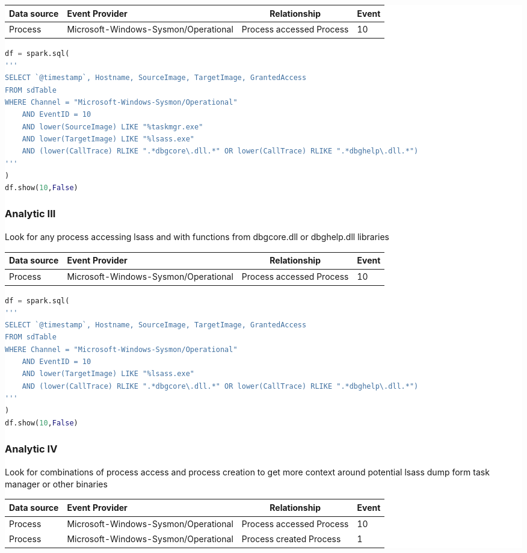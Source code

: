 

| Data source | Event Provider | Relationship | Event |
|:------------|:---------------|--------------|-------|
| Process | Microsoft-Windows-Sysmon/Operational | Process accessed Process | 10 |

```python
df = spark.sql(
'''
SELECT `@timestamp`, Hostname, SourceImage, TargetImage, GrantedAccess
FROM sdTable
WHERE Channel = "Microsoft-Windows-Sysmon/Operational"
    AND EventID = 10
    AND lower(SourceImage) LIKE "%taskmgr.exe"
    AND lower(TargetImage) LIKE "%lsass.exe"
    AND (lower(CallTrace) RLIKE ".*dbgcore\.dll.*" OR lower(CallTrace) RLIKE ".*dbghelp\.dll.*")
'''
)
df.show(10,False)
```

### Analytic III
Look for any process accessing lsass and with functions from dbgcore.dll or dbghelp.dll libraries



| Data source | Event Provider | Relationship | Event |
|:------------|:---------------|--------------|-------|
| Process | Microsoft-Windows-Sysmon/Operational | Process accessed Process | 10 |

```python
df = spark.sql(
'''
SELECT `@timestamp`, Hostname, SourceImage, TargetImage, GrantedAccess
FROM sdTable
WHERE Channel = "Microsoft-Windows-Sysmon/Operational"
    AND EventID = 10
    AND lower(TargetImage) LIKE "%lsass.exe"
    AND (lower(CallTrace) RLIKE ".*dbgcore\.dll.*" OR lower(CallTrace) RLIKE ".*dbghelp\.dll.*")
'''
)
df.show(10,False)
```

### Analytic IV
Look for combinations of process access and process creation to get more context around potential lsass dump form task manager or other binaries



| Data source | Event Provider | Relationship | Event |
|:------------|:---------------|--------------|-------|
| Process | Microsoft-Windows-Sysmon/Operational | Process accessed Process | 10 |
| Process | Microsoft-Windows-Sysmon/Operational | Process created Process | 1 |
